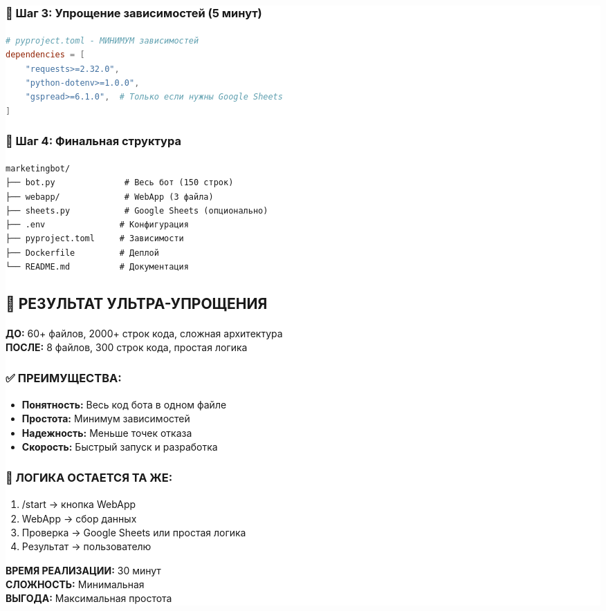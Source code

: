 ### 🧹 Шаг 3: Упрощение зависимостей (5 минут)
```toml
# pyproject.toml - МИНИМУМ зависимостей
dependencies = [
    "requests>=2.32.0",
    "python-dotenv>=1.0.0",
    "gspread>=6.1.0",  # Только если нужны Google Sheets
]
```

### 📁 Шаг 4: Финальная структура
```
marketingbot/
├── bot.py              # Весь бот (150 строк)
├── webapp/             # WebApp (3 файла)
├── sheets.py           # Google Sheets (опционально)
├── .env               # Конфигурация
├── pyproject.toml     # Зависимости
├── Dockerfile         # Деплой
└── README.md          # Документация
```

## 🎯 РЕЗУЛЬТАТ УЛЬТРА-УПРОЩЕНИЯ

**ДО:** 60+ файлов, 2000+ строк кода, сложная архитектура  
**ПОСЛЕ:** 8 файлов, 300 строк кода, простая логика

### ✅ ПРЕИМУЩЕСТВА:
- **Понятность:** Весь код бота в одном файле
- **Простота:** Минимум зависимостей
- **Надежность:** Меньше точек отказа
- **Скорость:** Быстрый запуск и разработка

### 🔄 ЛОГИКА ОСТАЕТСЯ ТА ЖЕ:
1. /start → кнопка WebApp
2. WebApp → сбор данных
3. Проверка → Google Sheets или простая логика
4. Результат → пользователю

**ВРЕМЯ РЕАЛИЗАЦИИ:** 30 минут  
**СЛОЖНОСТЬ:** Минимальная  
**ВЫГОДА:** Максимальная простота
